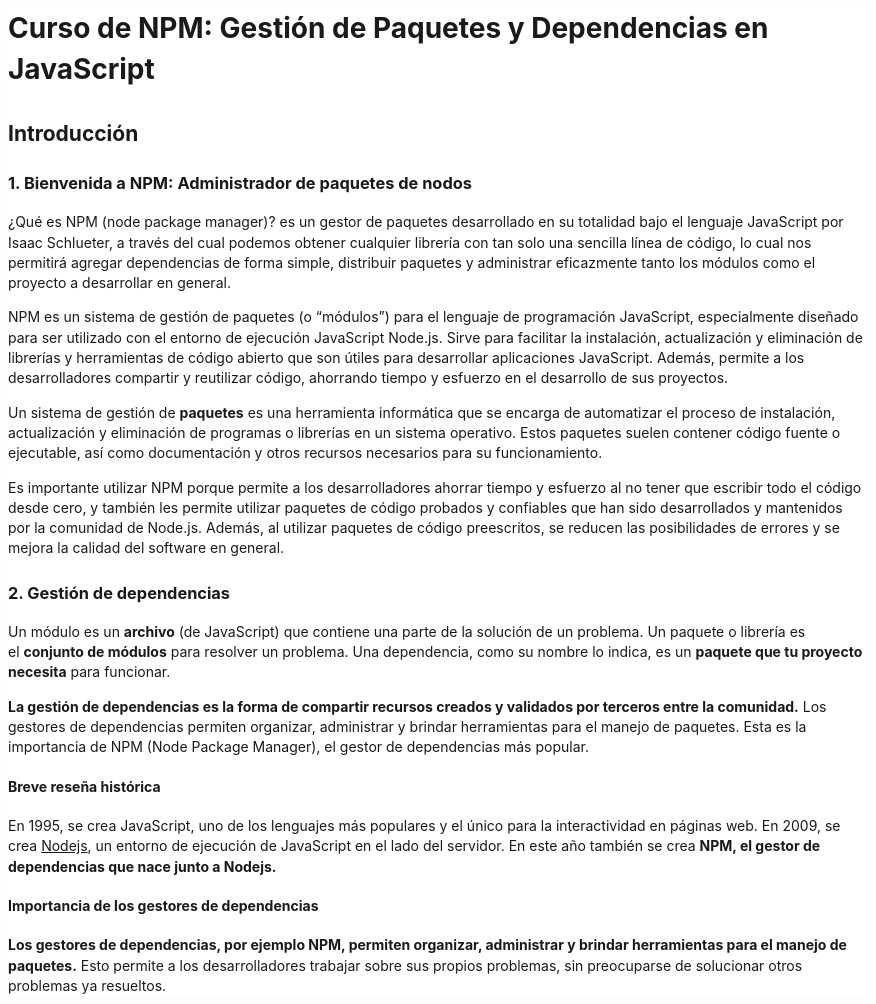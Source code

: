 # Curso de NPM: Gestión de Paquetes y Dependencias en JavaScript

## Introducción
### 1. Bienvenida a NPM: Administrador de paquetes de nodos

¿Qué es NPM (node package manager)? es un gestor de paquetes desarrollado en su totalidad bajo el lenguaje JavaScript por Isaac Schlueter, a través del cual podemos obtener cualquier librería con tan solo una sencilla línea de código, lo cual nos permitirá agregar dependencias de forma simple, distribuir paquetes y administrar eficazmente tanto los módulos como el proyecto a desarrollar en general.

NPM es un sistema de gestión de paquetes (o “módulos”) para el lenguaje de programación JavaScript, especialmente diseñado para ser utilizado con el entorno de ejecución JavaScript Node.js. Sirve para facilitar la instalación, actualización y eliminación de librerías y herramientas de código abierto que son útiles para desarrollar aplicaciones JavaScript. Además, permite a los desarrolladores compartir y reutilizar código, ahorrando tiempo y esfuerzo en el desarrollo de sus proyectos.  

Un sistema de gestión de **paquetes** es una herramienta informática que se encarga de automatizar el proceso de instalación, actualización y eliminación de programas o librerías en un sistema operativo. Estos paquetes suelen contener código fuente o ejecutable, así como documentación y otros recursos necesarios para su funcionamiento. 

Es importante utilizar NPM porque permite a los desarrolladores ahorrar tiempo y esfuerzo al no tener que escribir todo el código desde cero, y también les permite utilizar paquetes de código probados y confiables que han sido desarrollados y mantenidos por la comunidad de Node.js. Además, al utilizar paquetes de código preescritos, se reducen las posibilidades de errores y se mejora la calidad del software en general.

### 2. Gestión de dependencias

Un módulo es un **archivo** (de JavaScript) que contiene una parte de la solución de un problema. Un paquete o librería es el **conjunto de módulos** para resolver un problema. Una dependencia, como su nombre lo indica, es un **paquete que tu proyecto necesita** para funcionar.

**La gestión de dependencias es la forma de compartir recursos creados y validados por terceros entre la comunidad.** Los gestores de dependencias permiten organizar, administrar y brindar herramientas para el manejo de paquetes. Esta es la importancia de NPM (Node Package Manager), el gestor de dependencias más popular.

#### Breve reseña histórica

En 1995, se crea JavaScript, uno de los lenguajes más populares y el único para la interactividad en páginas web. En 2009, se crea [Nodejs](https://nodejs.org/es/), un entorno de ejecución de JavaScript en el lado del servidor. En este año también se crea **NPM, el gestor de dependencias que nace junto a Nodejs.**

#### Importancia de los gestores de dependencias

**Los gestores de dependencias, por ejemplo NPM, permiten organizar, administrar y brindar herramientas para el manejo de paquetes.** Esto permite a los desarrolladores trabajar sobre sus propios problemas, sin preocuparse de solucionar otros problemas ya resueltos.
